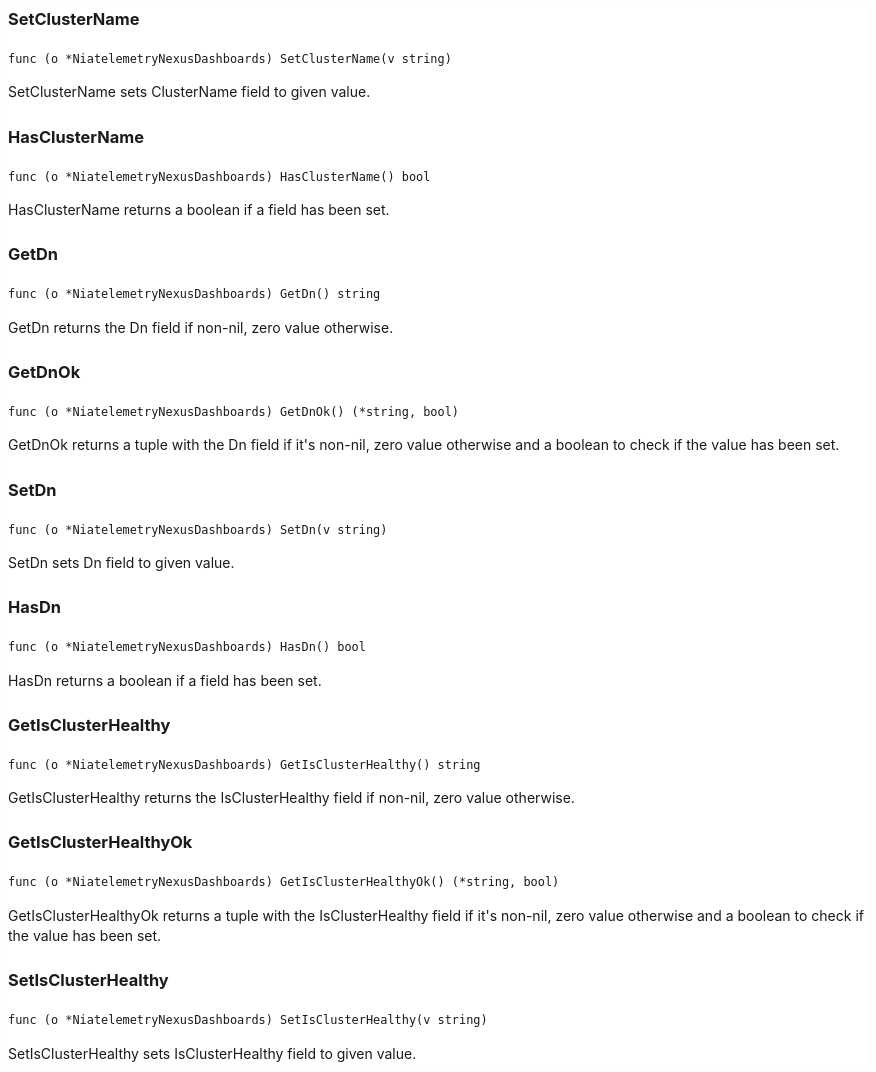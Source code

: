 ### SetClusterName

`func (o *NiatelemetryNexusDashboards) SetClusterName(v string)`

SetClusterName sets ClusterName field to given value.

### HasClusterName

`func (o *NiatelemetryNexusDashboards) HasClusterName() bool`

HasClusterName returns a boolean if a field has been set.

### GetDn

`func (o *NiatelemetryNexusDashboards) GetDn() string`

GetDn returns the Dn field if non-nil, zero value otherwise.

### GetDnOk

`func (o *NiatelemetryNexusDashboards) GetDnOk() (*string, bool)`

GetDnOk returns a tuple with the Dn field if it's non-nil, zero value otherwise
and a boolean to check if the value has been set.

### SetDn

`func (o *NiatelemetryNexusDashboards) SetDn(v string)`

SetDn sets Dn field to given value.

### HasDn

`func (o *NiatelemetryNexusDashboards) HasDn() bool`

HasDn returns a boolean if a field has been set.

### GetIsClusterHealthy

`func (o *NiatelemetryNexusDashboards) GetIsClusterHealthy() string`

GetIsClusterHealthy returns the IsClusterHealthy field if non-nil, zero value otherwise.

### GetIsClusterHealthyOk

`func (o *NiatelemetryNexusDashboards) GetIsClusterHealthyOk() (*string, bool)`

GetIsClusterHealthyOk returns a tuple with the IsClusterHealthy field if it's non-nil, zero value otherwise
and a boolean to check if the value has been set.

### SetIsClusterHealthy

`func (o *NiatelemetryNexusDashboards) SetIsClusterHealthy(v string)`

SetIsClusterHealthy sets IsClusterHealthy field to given value.
